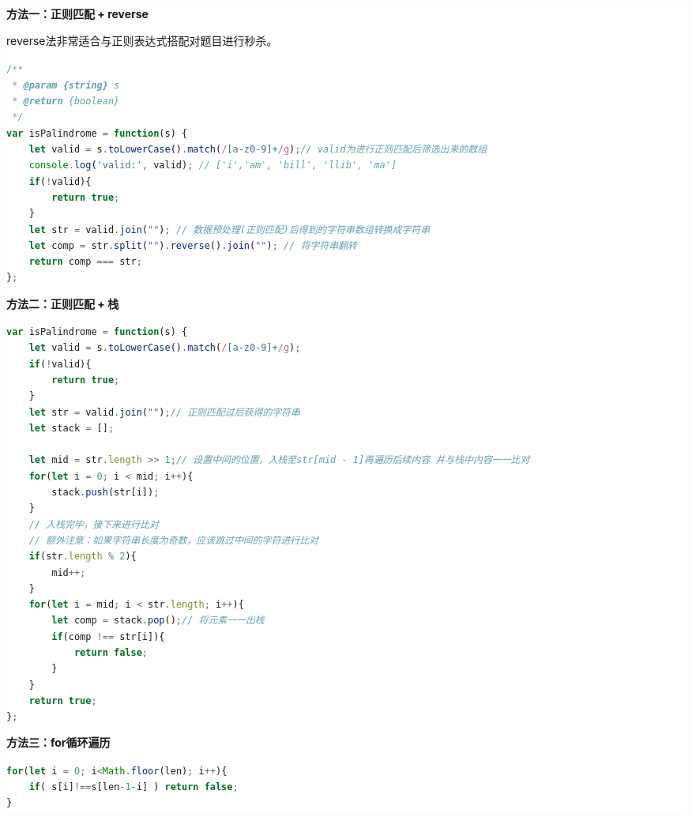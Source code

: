 **方法一：正则匹配 + reverse**

reverse法非常适合与正则表达式搭配对题目进行秒杀。

```javascript
/**
 * @param {string} s
 * @return {boolean}
 */
var isPalindrome = function(s) {
    let valid = s.toLowerCase().match(/[a-z0-9]+/g);// valid为进行正则匹配后筛选出来的数组
    console.log('valid:', valid); // ['i','am', 'bill', 'llib', 'ma']
    if(!valid){
        return true;
    }
    let str = valid.join(""); // 数据预处理(正则匹配)后得到的字符串数组转换成字符串
    let comp = str.split("").reverse().join(""); // 将字符串翻转
    return comp === str;
};
```

**方法二：正则匹配 + 栈**

```javascript
var isPalindrome = function(s) {
    let valid = s.toLowerCase().match(/[a-z0-9]+/g);
    if(!valid){
        return true;
    }
    let str = valid.join("");// 正则匹配过后获得的字符串
    let stack = [];
    
    let mid = str.length >> 1;// 设置中间的位置，入栈至str[mid - 1]再遍历后续内容 并与栈中内容一一比对
    for(let i = 0; i < mid; i++){
        stack.push(str[i]);
    }
    // 入栈完毕，接下来进行比对
    // 额外注意：如果字符串长度为奇数，应该跳过中间的字符进行比对
    if(str.length % 2){
        mid++;
    }
    for(let i = mid; i < str.length; i++){
        let comp = stack.pop();// 将元素一一出栈
        if(comp !== str[i]){
            return false;
        }
    }
    return true;
};
```

**方法三：for循环遍历**

```javascript
for(let i = 0; i<Math.floor(len); i++){
    if( s[i]!==s[len-1-i] ) return false;
}
```
